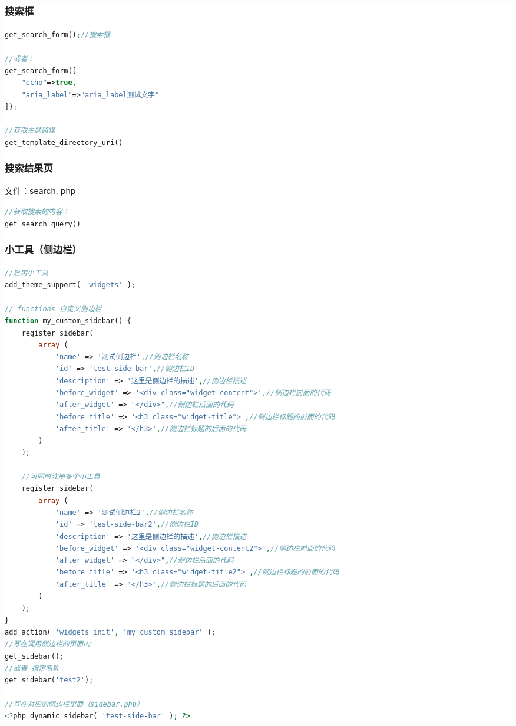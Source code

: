 ### 搜索框
```php
get_search_form();//搜索框

//或者：
get_search_form([
    "echo"=>true,
    "aria_label"=>"aria_label测试文字"
]);

//获取主题路径
get_template_directory_uri()
```

### 搜索结果页
文件：search. php
```php
//获取搜索的内容：
get_search_query()
```


### 小工具（侧边栏）

```php
//启用小工具
add_theme_support( 'widgets' );

// functions 自定义侧边栏
function my_custom_sidebar() {
    register_sidebar(
        array (
            'name' => '测试侧边栏',//侧边栏名称
            'id' => 'test-side-bar',//侧边栏ID
            'description' => '这里是侧边栏的描述',//侧边栏描述
            'before_widget' => '<div class="widget-content">',//侧边栏前面的代码
            'after_widget' => "</div>",//侧边栏后面的代码
            'before_title' => '<h3 class="widget-title">',//侧边栏标题的前面的代码
            'after_title' => '</h3>',//侧边栏标题的后面的代码
        )
    );
    
    //可同时注册多个小工具
    register_sidebar(
        array (
            'name' => '测试侧边栏2',//侧边栏名称
            'id' => 'test-side-bar2',//侧边栏ID
            'description' => '这里是侧边栏的描述',//侧边栏描述
            'before_widget' => '<div class="widget-content2">',//侧边栏前面的代码
            'after_widget' => "</div>",//侧边栏后面的代码
            'before_title' => '<h3 class="widget-title2">',//侧边栏标题的前面的代码
            'after_title' => '</h3>',//侧边栏标题的后面的代码
        )
    );
}
add_action( 'widgets_init', 'my_custom_sidebar' );
//写在调用侧边栏的页面内
get_sidebar();
//或者 指定名称
get_sidebar('test2');

//写在对应的侧边栏里面（sidebar.php）
<?php dynamic_sidebar( 'test-side-bar' ); ?>

```